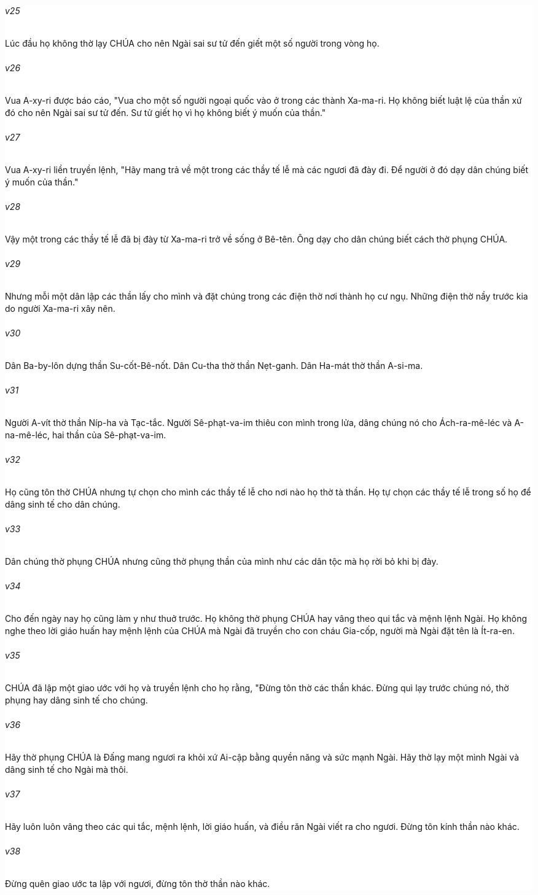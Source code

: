 ###### v25 
Lúc đầu họ không thờ lạy CHÚA cho nên Ngài sai sư tử đến giết một số người trong vòng họ. 

###### v26 
Vua A-xy-ri được báo cáo, "Vua cho một số người ngoại quốc vào ở trong các thành Xa-ma-ri. Họ không biết luật lệ của thần xứ đó cho nên Ngài sai sư tử đến. Sư tử giết họ vì họ không biết ý muốn của thần." 

###### v27 
Vua A-xy-ri liền truyền lệnh, "Hãy mang trả về một trong các thầy tế lễ mà các ngươi đã đày đi. Để người ở đó dạy dân chúng biết ý muốn của thần." 

###### v28 
Vậy một trong các thầy tế lễ đã bị đày từ Xa-ma-ri trở về sống ở Bê-tên. Ông dạy cho dân chúng biết cách thờ phụng CHÚA. 

###### v29 
Nhưng mỗi một dân lập các thần lấy cho mình và đặt chúng trong các điện thờ nơi thành họ cư ngụ. Những điện thờ nầy trước kia do người Xa-ma-ri xây nên. 

###### v30 
Dân Ba-by-lôn dựng thần Su-cốt-Bê-nốt. Dân Cu-tha thờ thần Nẹt-ganh. Dân Ha-mát thờ thần A-si-ma. 

###### v31 
Người A-vít thờ thần Níp-ha và Tạc-tắc. Người Sê-phạt-va-im thiêu con mình trong lửa, dâng chúng nó cho Ách-ra-mê-léc và A-na-mê-léc, hai thần của Sê-phạt-va-im. 

###### v32 
Họ cũng tôn thờ CHÚA nhưng tự chọn cho mình các thầy tế lễ cho nơi nào họ thờ tà thần. Họ tự chọn các thầy tế lễ trong số họ để dâng sinh tế cho dân chúng. 

###### v33 
Dân chúng thờ phụng CHÚA nhưng cũng thờ phụng thần của mình như các dân tộc mà họ rời bỏ khi bị đày. 

###### v34 
Cho đến ngày nay họ cũng làm y như thuở trước. Họ không thờ phụng CHÚA hay vâng theo qui tắc và mệnh lệnh Ngài. Họ không nghe theo lời giáo huấn hay mệnh lệnh của CHÚA mà Ngài đã truyền cho con cháu Gia-cốp, người mà Ngài đặt tên là Ít-ra-en. 

###### v35 
CHÚA đã lập một giao ước với họ và truyền lệnh cho họ rằng, "Đừng tôn thờ các thần khác. Đừng quì lạy trước chúng nó, thờ phụng hay dâng sinh tế cho chúng. 

###### v36 
Hãy thờ phụng CHÚA là Đấng mang ngươi ra khỏi xứ Ai-cập bằng quyền năng và sức mạnh Ngài. Hãy thờ lạy một mình Ngài và dâng sinh tế cho Ngài mà thôi. 

###### v37 
Hãy luôn luôn vâng theo các qui tắc, mệnh lệnh, lời giáo huấn, và điều răn Ngài viết ra cho ngươi. Đừng tôn kính thần nào khác. 

###### v38 
Đừng quên giao ước ta lập với ngươi, đừng tôn thờ thần nào khác. 
